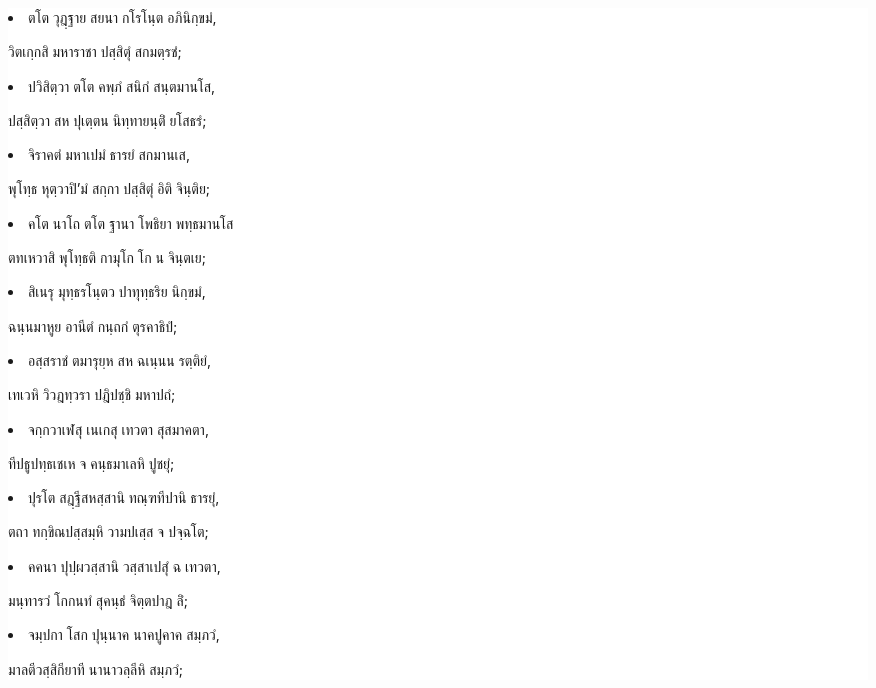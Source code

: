 <li>
ตโต วุฎฺฐาย สยนา กโรโนฺต อภินิกฺขมํ,  
  
วิตเกฺกสิ มหาราชา ปสฺสิตุํ สกมตฺรชํ;  
</li>
  
<li>
ปวิสิตฺวา ตโต คพฺภํ สนิกํ สนฺตมานโส,  
  
ปสฺสิตฺวา สห ปุเตฺตน นิทฺทายนฺติํ ยโสธรํ;  
</li>
  
<li>
จิราคตํ มหาเปมํ ธารยํ สกมานเส,  
  
พุโทฺธ หุตฺวาปิ’มํ สกฺกา ปสฺสิตุํ อิติ จินฺติย;  
</li>
  
<li>
คโต นาโถ ตโต ฐานา โพธิยา พทฺธมานโส  
  
ตทเหวาสิ พุโทฺธติ กามุโก โก น จินฺตเย;  
</li>
  
<li>
สิเนรุ มุทฺธรโนฺตว ปาทุทฺธริย นิกฺขมํ,  
  
ฉนฺนมาหูย อานีตํ กนฺถกํ ตุรคาธิปํ;  
</li>
  
<li>
อสฺสราชํ ตมารุยฺห สห ฉเนฺนน รตฺติยํ,  
  
เทเวหิ วิวฎทฺวรา ปฎิปชฺชิ มหาปถํ;  
</li>
  
<li>
จกฺกวาเฬสุ เนเกสุ เทวตา สุสมาคตา,  
  
ทีปธูปทฺธเชเห จ คนฺธมาเลหิ ปูชยุํ;  
</li>
  
<li>
ปุรโต สฎฺฐีสหสฺสานิ ทณฺฑทีปานิ ธารยุํ,  
  
ตถา ทกฺขิณปสฺสมฺหิ วามปเสฺส จ ปจฺฉโต;  
</li>
  
<li>
คคนา ปุปฺผวสฺสานิ วสฺสาเปสุํ ฉ เทวตา,  
  
มนฺทารวํ โกกนทํ สุคนฺธํ จิตฺตปาฎ ลิํ;  
</li>
  
<li>
จมฺปกา โสก ปุนฺนาค นาคปูคาค สมฺภวํ,  
  
มาลตีวสฺสิกียาที นานาวลฺลีหิ สมฺภวํ;  
</li>
  